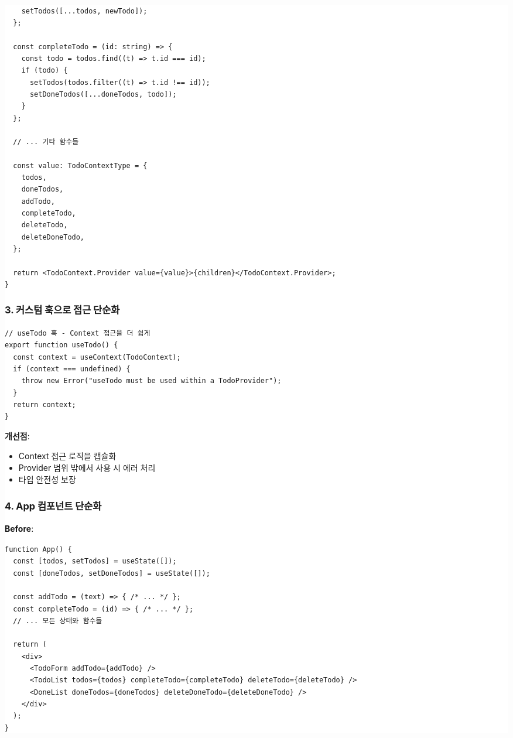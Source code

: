 ```tsx
    setTodos([...todos, newTodo]);
  };

  const completeTodo = (id: string) => {
    const todo = todos.find((t) => t.id === id);
    if (todo) {
      setTodos(todos.filter((t) => t.id !== id));
      setDoneTodos([...doneTodos, todo]);
    }
  };

  // ... 기타 함수들

  const value: TodoContextType = {
    todos,
    doneTodos,
    addTodo,
    completeTodo,
    deleteTodo,
    deleteDoneTodo,
  };

  return <TodoContext.Provider value={value}>{children}</TodoContext.Provider>;
}
```

### 3. 커스텀 훅으로 접근 단순화

```tsx
// useTodo 훅 - Context 접근을 더 쉽게
export function useTodo() {
  const context = useContext(TodoContext);
  if (context === undefined) {
    throw new Error("useTodo must be used within a TodoProvider");
  }
  return context;
}
```

**개선점**:
- Context 접근 로직을 캡슐화
- Provider 범위 밖에서 사용 시 에러 처리
- 타입 안전성 보장

### 4. App 컴포넌트 단순화

**Before**:
```tsx
function App() {
  const [todos, setTodos] = useState([]);
  const [doneTodos, setDoneTodos] = useState([]);
  
  const addTodo = (text) => { /* ... */ };
  const completeTodo = (id) => { /* ... */ };
  // ... 모든 상태와 함수들
  
  return (
    <div>
      <TodoForm addTodo={addTodo} />
      <TodoList todos={todos} completeTodo={completeTodo} deleteTodo={deleteTodo} />
      <DoneList doneTodos={doneTodos} deleteDoneTodo={deleteDoneTodo} />
    </div>
  );
}
```